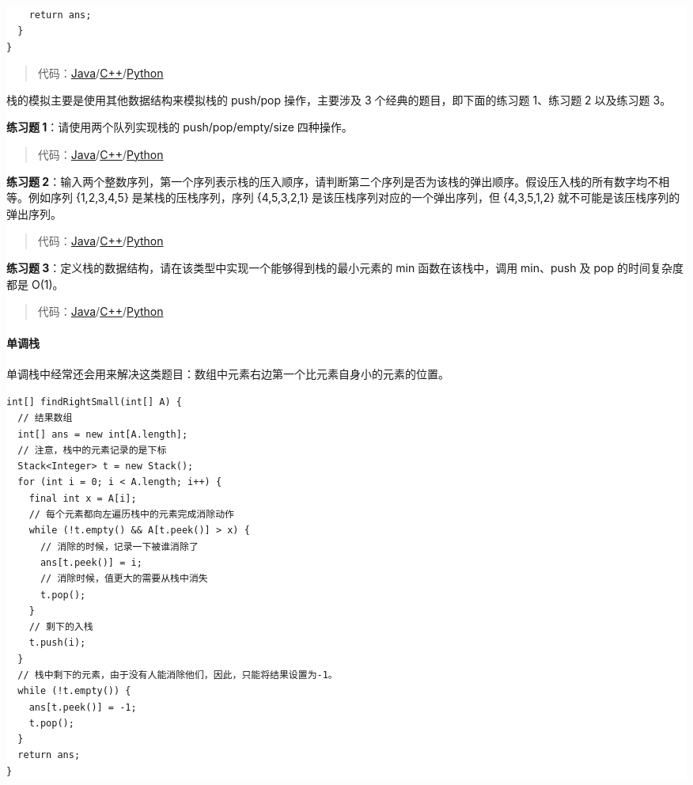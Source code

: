         return ans;
      }
    }
    

> 代码：[Java](https://github.com/lagoueduCol/Algorithm-Dryad/blob/main/20.Braces/32.%E6%9C%80%E9%95%BF%E6%9C%89%E6%95%88%E6%8B%AC%E5%8F%B7.stack.java?fileGuid=xxQTRXtVcqtHK6j8)/[C++](https://github.com/lagoueduCol/Algorithm-Dryad/blob/main/20.Braces/32.%E6%9C%80%E9%95%BF%E6%9C%89%E6%95%88%E6%8B%AC%E5%8F%B7.stack.cpp?fileGuid=xxQTRXtVcqtHK6j8)/[Python](https://github.com/lagoueduCol/Algorithm-Dryad/blob/main/20.Braces/32.%E6%9C%80%E9%95%BF%E6%9C%89%E6%95%88%E6%8B%AC%E5%8F%B7.stack.py?fileGuid=xxQTRXtVcqtHK6j8)

栈的模拟主要是使用其他数据结构来模拟栈的 push/pop 操作，主要涉及 3 个经典的题目，即下面的练习题 1、练习题 2 以及练习题 3。

**练习题 1**：请使用两个队列实现栈的 push/pop/empty/size 四种操作。

> 代码：[Java](https://github.com/lagoueduCol/Algorithm-Dryad/blob/main/22.DS/225.%E7%94%A8%E9%98%9F%E5%88%97%E5%AE%9E%E7%8E%B0%E6%A0%88.java?fileGuid=xxQTRXtVcqtHK6j8)/[C++](https://github.com/lagoueduCol/Algorithm-Dryad/blob/main/22.DS/225.%E7%94%A8%E9%98%9F%E5%88%97%E5%AE%9E%E7%8E%B0%E6%A0%88.cpp?fileGuid=xxQTRXtVcqtHK6j8)/[Python](https://github.com/lagoueduCol/Algorithm-Dryad/blob/main/22.DS/225.%E7%94%A8%E9%98%9F%E5%88%97%E5%AE%9E%E7%8E%B0%E6%A0%88.py?fileGuid=xxQTRXtVcqtHK6j8)

**练习题 2**：输入两个整数序列，第一个序列表示栈的压入顺序，请判断第二个序列是否为该栈的弹出顺序。假设压入栈的所有数字均不相等。例如序列 {1,2,3,4,5} 是某栈的压栈序列，序列 {4,5,3,2,1} 是该压栈序列对应的一个弹出序列，但 {4,3,5,1,2} 就不可能是该压栈序列的弹出序列。

> 代码：[Java](https://github.com/lagoueduCol/Algorithm-Dryad/blob/main/22.DS/946.%E9%AA%8C%E8%AF%81%E6%A0%88%E5%BA%8F%E5%88%97.java?fileGuid=xxQTRXtVcqtHK6j8)/[C++](https://github.com/lagoueduCol/Algorithm-Dryad/blob/main/22.DS/946.%E9%AA%8C%E8%AF%81%E6%A0%88%E5%BA%8F%E5%88%97.cpp?fileGuid=xxQTRXtVcqtHK6j8)/[Python](https://github.com/lagoueduCol/Algorithm-Dryad/blob/main/22.DS/946.%E9%AA%8C%E8%AF%81%E6%A0%88%E5%BA%8F%E5%88%97.py?fileGuid=xxQTRXtVcqtHK6j8)

**练习题 3**：定义栈的数据结构，请在该类型中实现一个能够得到栈的最小元素的 min 函数在该栈中，调用 min、push 及 pop 的时间复杂度都是 O(1)。

> 代码：[Java](https://github.com/lagoueduCol/Algorithm-Dryad/blob/main/22.DS/155.%E6%9C%80%E5%B0%8F%E6%A0%88.java?fileGuid=xxQTRXtVcqtHK6j8)/[C++](https://github.com/lagoueduCol/Algorithm-Dryad/blob/main/22.DS/155.%E6%9C%80%E5%B0%8F%E6%A0%88.cpp?fileGuid=xxQTRXtVcqtHK6j8)/[Python](https://github.com/lagoueduCol/Algorithm-Dryad/blob/main/22.DS/155.%E6%9C%80%E5%B0%8F%E6%A0%88.py?fileGuid=xxQTRXtVcqtHK6j8)

#### 单调栈

单调栈中经常还会用来解决这类题目：数组中元素右边第一个比元素自身小的元素的位置。

    int[] findRightSmall(int[] A) {
      // 结果数组
      int[] ans = new int[A.length];
      // 注意，栈中的元素记录的是下标
      Stack<Integer> t = new Stack();
      for (int i = 0; i < A.length; i++) {
        final int x = A[i];
        // 每个元素都向左遍历栈中的元素完成消除动作
        while (!t.empty() && A[t.peek()] > x) {
          // 消除的时候，记录一下被谁消除了
          ans[t.peek()] = i;
          // 消除时候，值更大的需要从栈中消失
          t.pop();
        }
        // 剩下的入栈
        t.push(i);
      }
      // 栈中剩下的元素，由于没有人能消除他们，因此，只能将结果设置为-1。
      while (!t.empty()) {
        ans[t.peek()] = -1;
        t.pop();
      }
      return ans;
    }
    